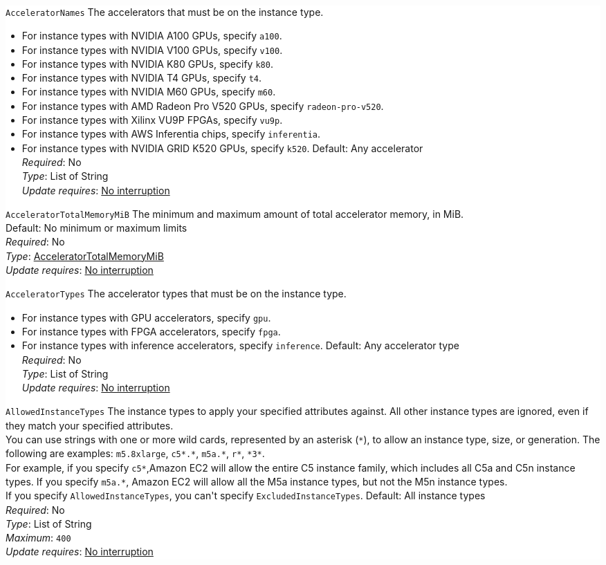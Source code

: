 `AcceleratorNames`  <a name="cfn-ec2-launchtemplate-launchtemplatedata-instancerequirements-acceleratornames"></a>
The accelerators that must be on the instance type\.  
+ For instance types with NVIDIA A100 GPUs, specify `a100`\.
+ For instance types with NVIDIA V100 GPUs, specify `v100`\.
+ For instance types with NVIDIA K80 GPUs, specify `k80`\.
+ For instance types with NVIDIA T4 GPUs, specify `t4`\.
+ For instance types with NVIDIA M60 GPUs, specify `m60`\.
+ For instance types with AMD Radeon Pro V520 GPUs, specify `radeon-pro-v520`\.
+ For instance types with Xilinx VU9P FPGAs, specify `vu9p`\.
+ For instance types with AWS Inferentia chips, specify `inferentia`\.
+ For instance types with NVIDIA GRID K520 GPUs, specify `k520`\.
Default: Any accelerator  
*Required*: No  
*Type*: List of String  
*Update requires*: [No interruption](https://docs.aws.amazon.com/AWSCloudFormation/latest/UserGuide/using-cfn-updating-stacks-update-behaviors.html#update-no-interrupt)

`AcceleratorTotalMemoryMiB`  <a name="cfn-ec2-launchtemplate-launchtemplatedata-instancerequirements-acceleratortotalmemorymib"></a>
The minimum and maximum amount of total accelerator memory, in MiB\.  
Default: No minimum or maximum limits  
*Required*: No  
*Type*: [AcceleratorTotalMemoryMiB](aws-properties-ec2-launchtemplate-acceleratortotalmemorymib.md)  
*Update requires*: [No interruption](https://docs.aws.amazon.com/AWSCloudFormation/latest/UserGuide/using-cfn-updating-stacks-update-behaviors.html#update-no-interrupt)

`AcceleratorTypes`  <a name="cfn-ec2-launchtemplate-launchtemplatedata-instancerequirements-acceleratortypes"></a>
The accelerator types that must be on the instance type\.  
+ For instance types with GPU accelerators, specify `gpu`\.
+ For instance types with FPGA accelerators, specify `fpga`\.
+ For instance types with inference accelerators, specify `inference`\.
Default: Any accelerator type  
*Required*: No  
*Type*: List of String  
*Update requires*: [No interruption](https://docs.aws.amazon.com/AWSCloudFormation/latest/UserGuide/using-cfn-updating-stacks-update-behaviors.html#update-no-interrupt)

`AllowedInstanceTypes`  <a name="cfn-ec2-launchtemplate-launchtemplatedata-instancerequirements-allowedinstancetypes"></a>
The instance types to apply your specified attributes against\. All other instance types are ignored, even if they match your specified attributes\.  
You can use strings with one or more wild cards, represented by an asterisk \(`*`\), to allow an instance type, size, or generation\. The following are examples: `m5.8xlarge`, `c5*.*`, `m5a.*`, `r*`, `*3*`\.  
For example, if you specify `c5*`,Amazon EC2 will allow the entire C5 instance family, which includes all C5a and C5n instance types\. If you specify `m5a.*`, Amazon EC2 will allow all the M5a instance types, but not the M5n instance types\.  
If you specify `AllowedInstanceTypes`, you can't specify `ExcludedInstanceTypes`\.
Default: All instance types  
*Required*: No  
*Type*: List of String  
*Maximum*: `400`  
*Update requires*: [No interruption](https://docs.aws.amazon.com/AWSCloudFormation/latest/UserGuide/using-cfn-updating-stacks-update-behaviors.html#update-no-interrupt)
